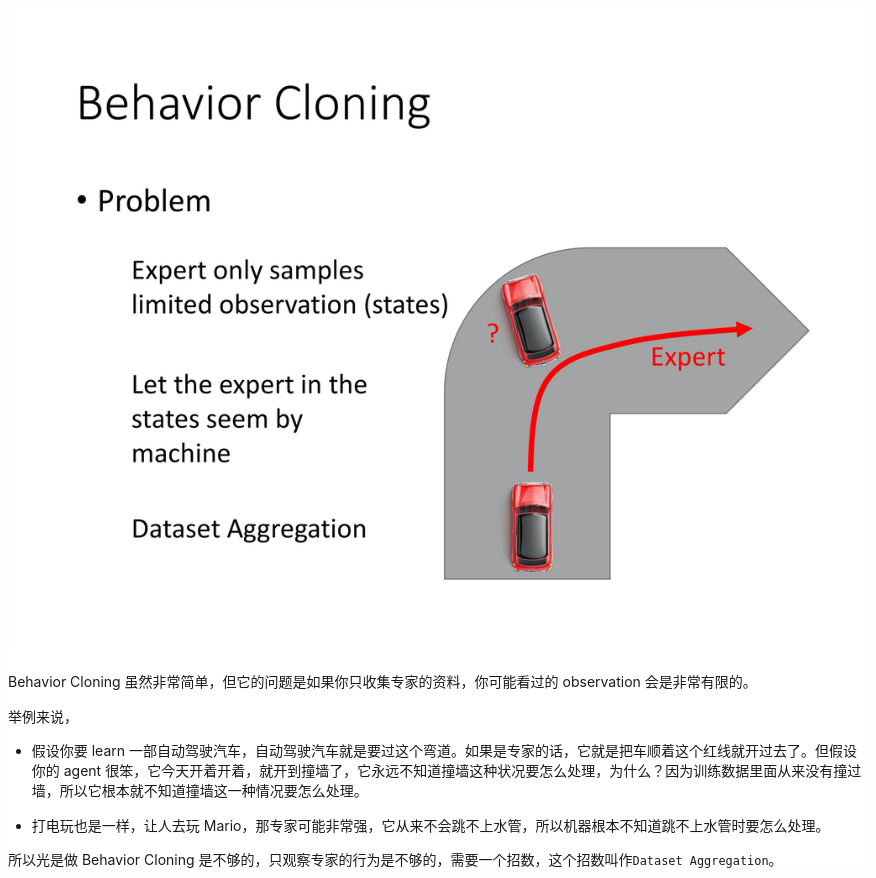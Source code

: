 ![](img/11.3.png)

Behavior Cloning 虽然非常简单，但它的问题是如果你只收集专家的资料，你可能看过的 observation 会是非常有限的。

举例来说，

* 假设你要 learn 一部自动驾驶汽车，自动驾驶汽车就是要过这个弯道。如果是专家的话，它就是把车顺着这个红线就开过去了。但假设你的 agent 很笨，它今天开着开着，就开到撞墙了，它永远不知道撞墙这种状况要怎么处理，为什么？因为训练数据里面从来没有撞过墙，所以它根本就不知道撞墙这一种情况要怎么处理。

* 打电玩也是一样，让人去玩 Mario，那专家可能非常强，它从来不会跳不上水管，所以机器根本不知道跳不上水管时要怎么处理。

所以光是做 Behavior Cloning 是不够的，只观察专家的行为是不够的，需要一个招数，这个招数叫作`Dataset Aggregation`。
